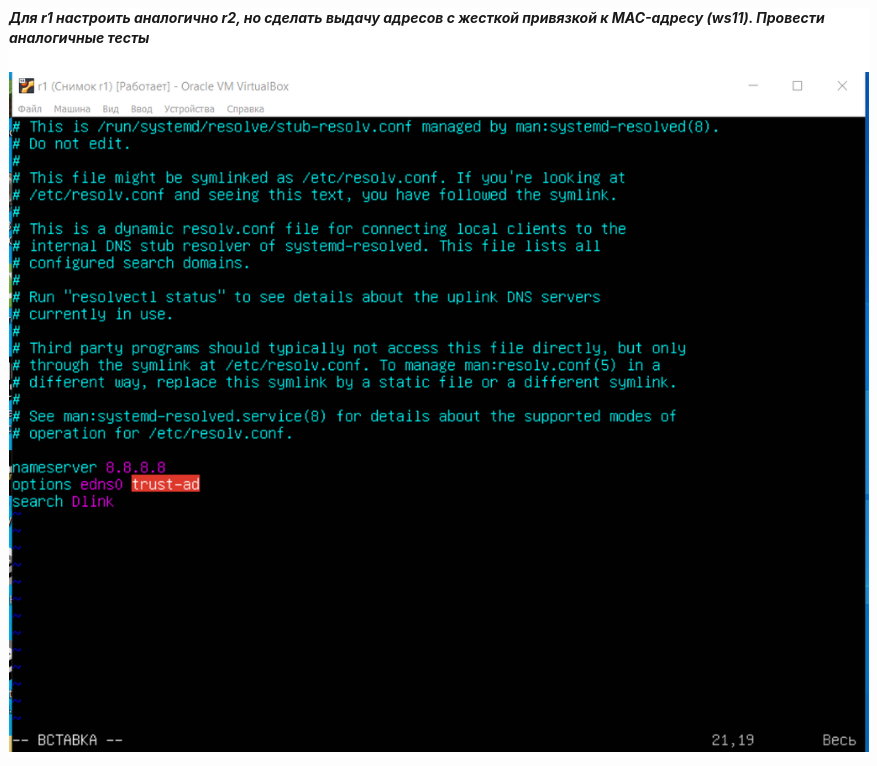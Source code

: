 ##### Для r1 настроить аналогично r2, но сделать выдачу адресов с жесткой привязкой к MAC-адресу (ws11). Провести аналогичные тесты

![r1nameserver](image/r1nameserver.png)